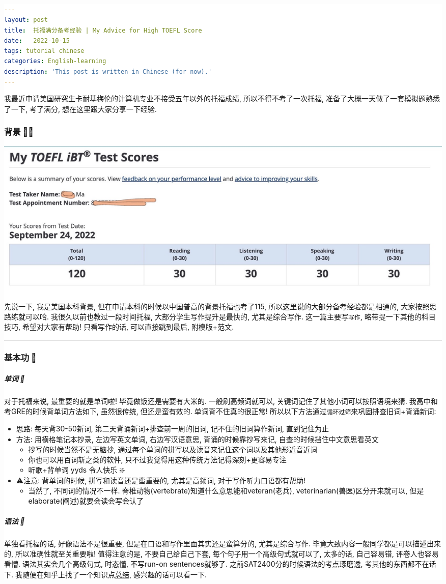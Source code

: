 ```yaml
---
layout: post
title:  托福满分备考经验 | My Advice for High TOEFL Score 
date:   2022-10-15
tags: tutorial chinese
categories: English-learning
description: 'This post is written in Chinese (for now).'
---
```


我最近申请美国研究生卡耐基梅伦的计算机专业不接受五年以外的托福成绩, 所以不得不考了一次托福, 准备了大概一天做了一套模拟题熟悉了一下, 考了满分, 想在这里跟大家分享一下经验.


### 背景 :woman_technologist:

<img src="/assets/img/toefl/toefl-score.JPG" width="100%">

先说一下, 我是美国本科背景, 但在申请本科的时候以中国普高的背景托福也考了115, 所以这里说的大部分备考经验都是相通的, 大家按照思路练就可以哈. 我很久以前也教过一段时间托福, 大部分学生写作提升是最快的, 尤其是综合写作. 这一篇主要写```写作```, 略带提一下其他的科目技巧, 希望对大家有帮助! 只看写作的话, 可以直接跳到最后, 附模版+范文.

----

### 基本功 :notebook:

##### 单词 :bookmark:
对于托福来说, 最重要的就是单词啦! 毕竟做饭还是需要有大米的. 一般刷高频词就可以, 关键词记住了其他小词可以按照语境来猜. 我高中和考GRE的时候背单词方法如下, 虽然很传统, 但还是蛮有效的. 
单词背不住真的很正常! 所以以下方法通过```循环过筛```来巩固排查旧词+背诵新词:
- 思路: 每天背30-50新词, 第二天背诵新词+排查前一周的旧词, 记不住的旧词算作新词, 直到记住为止
- 方法: 用横格笔记本抄录, 左边写英文单词, 右边写汉语意思, 背诵的时候靠抄写来记, 自查的时候挡住中文意思看英文
    - 抄写的时候当然不是无脑抄, 通过每个单词的拼写以及读音来记住这个词以及其他形近音近词
    - 你也可以用百词斩之类的软件, 只不过我觉得用这种传统方法记得深刻+更容易专注
    - 听歌+背单词 yyds 令人快乐 :sparkle:
- :warning:注意: 背单词的时候, 拼写和读音还是蛮重要的, 尤其是高频词, 对于写作听力口语都有帮助! 
    - 当然了, 不同词的情况不一样. 脊椎动物(vertebrate)知道什么意思能和veteran(老兵), veterinarian(兽医)区分开来就可以, 但是elaborate(阐述)就要会读会写会认了

##### 语法 :customs:
单独看托福的话, 好像语法不是很重要, 但是在口语和写作里面其实还是蛮算分的, 尤其是综合写作. 毕竟大致内容一般同学都是可以描述出来的, 所以准确性就至关重要啦! 值得注意的是, 不要自己给自己下套, 每个句子用一个高级句式就可以了, 太多的话, 自己容易错, 评卷人也容易看懵. 语法其实会几个高级句式, 时态懂, 不写run-on sentences就够了. 之前SAT2400分的时候语法的考点琢磨透, 考其他的东西都不在话下.  我随便在知乎上找了一个知识点[总结](https://www.zhihu.com/question/22848646/answer/953721231), 感兴趣的话可以看一下. 
